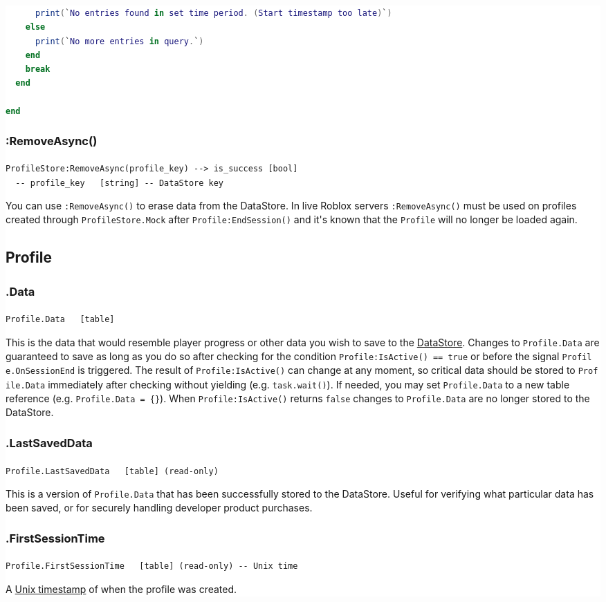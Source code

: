 ```lua
      print(`No entries found in set time period. (Start timestamp too late)`)
    else
      print(`No more entries in query.`)
    end
    break
  end

end
```

### :RemoveAsync()
``` luau
ProfileStore:RemoveAsync(profile_key) --> is_success [bool]
  -- profile_key   [string] -- DataStore key
```
You can use `:RemoveAsync()` to erase data from the DataStore. In live Roblox servers `:RemoveAsync()` must be used on
profiles created through `ProfileStore.Mock` after `Profile:EndSession()` and it's known that the `Profile` will no longer be loaded again.

## Profile

### .Data
``` luau
Profile.Data   [table]
```
This is the data that would resemble player progress or other data you wish to save to the [DataStore](https://create.roblox.com/docs/cloud-services/data-stores).
Changes to `Profile.Data` are guaranteed to save as long as you do so after checking for the condition `Profile:IsActive() == true` or
before the signal `Profile.OnSessionEnd` is triggered. The result of `Profile:IsActive()` can change at any moment, so critical data should
be stored to `Profile.Data` immediately after checking without yielding (e.g. `task.wait()`). If needed, you may set `Profile.Data`
to a new table reference (e.g. `Profile.Data = {}`). When `Profile:IsActive()` returns `false` changes to `Profile.Data` are no longer
stored to the DataStore.

### .LastSavedData
``` luau
Profile.LastSavedData   [table] (read-only)
```
This is a version of `Profile.Data` that has been successfully stored to the DataStore. Useful for
verifying what particular data has been saved, or for securely handling developer product purchases.

### .FirstSessionTime
``` luau
Profile.FirstSessionTime   [table] (read-only) -- Unix time
```
A [Unix timestamp]((https://en.wikipedia.org/wiki/Unix_time)) of when the profile was created.
